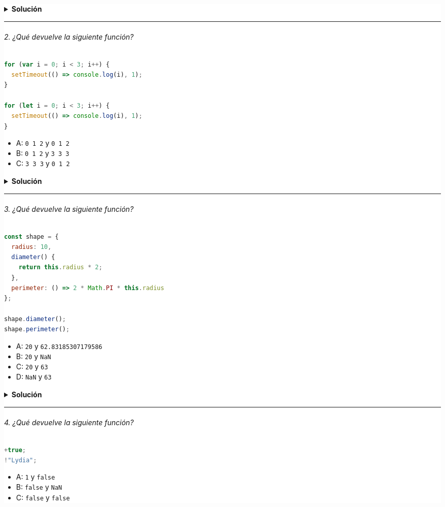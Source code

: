 <details><summary><b>Solución</b></summary></details>

---

###### 2. ¿Qué devuelve la siguiente función?

```javascript
for (var i = 0; i < 3; i++) {
  setTimeout(() => console.log(i), 1);
}

for (let i = 0; i < 3; i++) {
  setTimeout(() => console.log(i), 1);
}
```

- A: `0 1 2` y `0 1 2`
- B: `0 1 2` y `3 3 3`
- C: `3 3 3` y `0 1 2`

<details><summary><b>Solución</b></summary></details>

---

###### 3. ¿Qué devuelve la siguiente función?

```javascript
const shape = {
  radius: 10,
  diameter() {
    return this.radius * 2;
  },
  perimeter: () => 2 * Math.PI * this.radius
};

shape.diameter();
shape.perimeter();
```

- A: `20` y `62.83185307179586`
- B: `20` y `NaN`
- C: `20` y `63`
- D: `NaN` y `63`

<details><summary><b>Solución</b></summary></details>

---

###### 4. ¿Qué devuelve la siguiente función?

```javascript
+true;
!"Lydia";
```

- A: `1` y `false`
- B: `false` y `NaN`
- C: `false` y `false`
